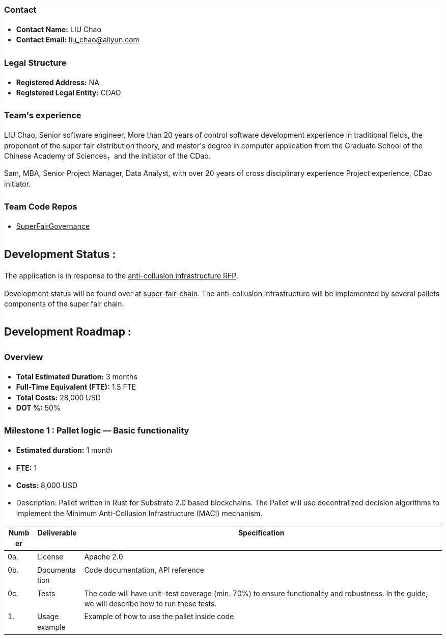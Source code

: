 ### Contact

- **Contact Name:**       LIU Chao
- **Contact Email:**      liu_chao@aliyun.com 

### Legal Structure

- **Registered Address:**       NA
- **Registered Legal Entity:**  CDAO

### Team's experience

LIU Chao, Senior software engineer, More than 20 years of control software development experience in traditional fields, the proponent of the super fair distribution theory, and master's degree in computer application from the Graduate School of the Chinese Academy of Sciences，and the initiator of the CDao. 

Sam, MBA, Senior Project Manager, Data Analyst, with over 20 years of cross disciplinary experience Project experience, CDao initiator.

### Team Code Repos

- [ SuperFairGovernance ](https://github.com/SuperFairGovernance) 

## Development Status :  

  The application is in response to the [anti-collusion infrastructure RFP](https://grants.web3.foundation/docs/RFPs/anti-collusion_infrastructure). 

  Development status will be found over at [super-fair-chain](https://github.com/iunknow588/super-fair-chain). The anti-collusion infrastructure  will be implemented by several pallets components of the super fair chain.

## Development Roadmap :  

### Overview

- **Total Estimated Duration:**    3 months
- **Full-Time Equivalent (FTE):**  1.5 FTE
- **Total Costs:**                 28,000 USD
- **DOT %:**                       50%

### Milestone 1 :  Pallet logic — Basic functionality

- **Estimated duration:** 1 month
- **FTE:**                1
- **Costs:**              8,000 USD 
 
- Description: Pallet written in Rust for Substrate 2.0 based blockchains. The Pallet will use decentralized decision algorithms to implement the Minimum Anti-Collusion Infrastructure (MACI) mechanism. 

| Number | Deliverable    | Specification | 
| ------ | -----------    | ------------- |
| 0a.    | License        | Apache 2.0    |  
| 0b.    | Documentation  | Code documentation, API reference |  
| 0c.    | Tests          | The code will have unit-test coverage (min. 70%) to ensure functionality and robustness. In the guide, we will describe how to run these tests. |  
| 1.     | Usage example  |  Example of how to use the pallet inside code  |    
